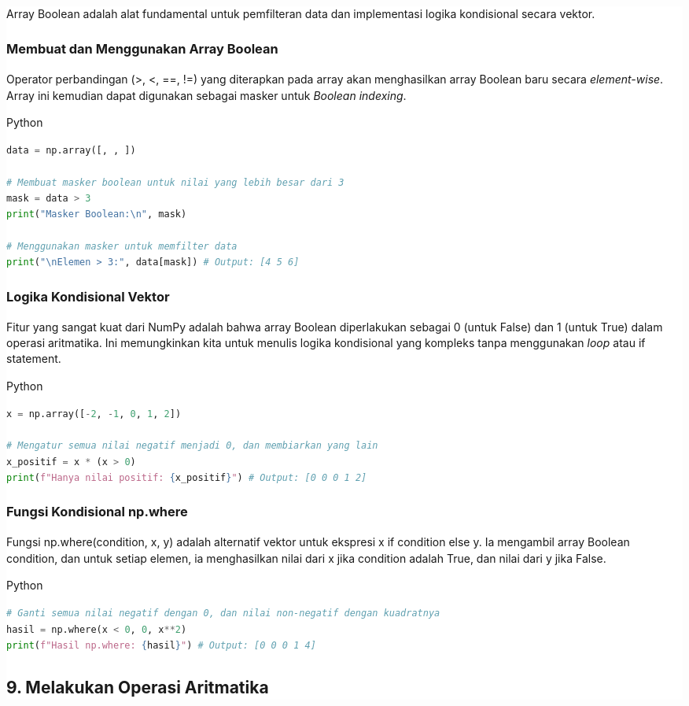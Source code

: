 Array Boolean adalah alat fundamental untuk pemfilteran data dan implementasi logika kondisional secara vektor.

### Membuat dan Menggunakan Array Boolean

Operator perbandingan (>, <, ==, !=) yang diterapkan pada array akan menghasilkan array Boolean baru secara *element-wise*. Array ini kemudian dapat digunakan sebagai masker untuk *Boolean indexing*.

Python


```python
data = np.array([, , ])

# Membuat masker boolean untuk nilai yang lebih besar dari 3
mask = data > 3
print("Masker Boolean:\n", mask)

# Menggunakan masker untuk memfilter data
print("\nElemen > 3:", data[mask]) # Output: [4 5 6]

```
### Logika Kondisional Vektor

Fitur yang sangat kuat dari NumPy adalah bahwa array Boolean diperlakukan sebagai 0 (untuk False) dan 1 (untuk True) dalam operasi aritmatika. Ini memungkinkan kita untuk menulis logika kondisional yang kompleks tanpa menggunakan *loop* atau if statement.

Python


```python
x = np.array([-2, -1, 0, 1, 2])

# Mengatur semua nilai negatif menjadi 0, dan membiarkan yang lain
x_positif = x * (x > 0)
print(f"Hanya nilai positif: {x_positif}") # Output: [0 0 0 1 2]

```
### Fungsi Kondisional np.where

Fungsi np.where(condition, x, y) adalah alternatif vektor untuk ekspresi x if condition else y. Ia mengambil array Boolean condition, dan untuk setiap elemen, ia menghasilkan nilai dari x jika condition adalah True, dan nilai dari y jika False.

Python


```python
# Ganti semua nilai negatif dengan 0, dan nilai non-negatif dengan kuadratnya
hasil = np.where(x < 0, 0, x**2)
print(f"Hasil np.where: {hasil}") # Output: [0 0 0 1 4]

```
## 9. Melakukan Operasi Aritmatika
